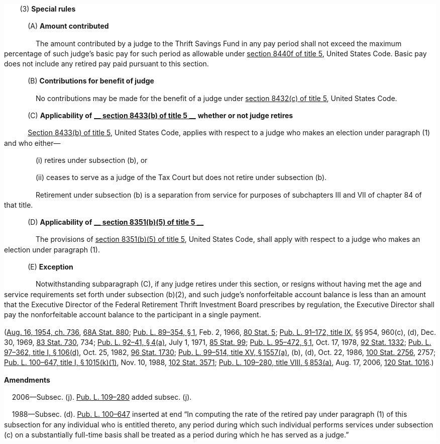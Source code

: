         (3) __Special rules__ 

            (A) __Amount contributed__ 

                The amount contributed by a judge to the Thrift Savings Fund in any pay period shall not exceed the maximum percentage of such judge’s basic pay for such period as allowable under [section 8440f of title 5][/us/usc/t5/s8440f], United States Code. Basic pay does not include any retired pay paid pursuant to this section.

            (B) __Contributions for benefit of judge__ 

                No contributions may be made for the benefit of a judge under [section 8432(c) of title 5][/us/usc/t5/s8432/c], United States Code.

            (C) __Applicability of__  __[__  __section 8433(b) of title 5__  __][/us/usc/t5/s8433/b]__  __whether or not judge retires__ 

            [Section 8433(b) of title 5][/us/usc/t5/s8433/b], United States Code, applies with respect to a judge who makes an election under paragraph (1) and who either—

                (i) retires under subsection (b), or

                (ii) ceases to serve as a judge of the Tax Court but does not retire under subsection (b).

                Retirement under subsection (b) is a separation from service for purposes of subchapters III and VII of chapter 84 of that title.

            (D) __Applicability of__  __[__  __section 8351(b)(5) of title 5__  __][/us/usc/t5/s8351/b/5]__ 

                The provisions of [section 8351(b)(5) of title 5][/us/usc/t5/s8351/b/5], United States Code, shall apply with respect to a judge who makes an election under paragraph (1).

            (E) __Exception__ 

                Notwithstanding subparagraph (C), if any judge retires under this section, or resigns without having met the age and service requirements set forth under subsection (b)(2), and such judge’s nonforfeitable account balance is less than an amount that the Executive Director of the Federal Retirement Thrift Investment Board prescribes by regulation, the Executive Director shall pay the nonforfeitable account balance to the participant in a single payment.

([Aug. 16, 1954, ch. 736][/us/act/1954-08-16/ch736], [68A Stat. 880][/us/stat/68A/880]; [Pub. L. 89–354, § 1][/us/pl/89/354/s1], Feb. 2, 1966, [80 Stat. 5][/us/stat/80/5]; [Pub. L. 91–172, title IX][/us/pl/91/172], §§ 954, 960(c), (d), Dec. 30, 1969, [83 Stat. 730][/us/stat/83/730], 734; [Pub. L. 92–41, § 4(a)][/us/pl/92/41/s4/a], July 1, 1971, [85 Stat. 99][/us/stat/85/99]; [Pub. L. 95–472, § 1][/us/pl/95/472/s1], Oct. 17, 1978, [92 Stat. 1332][/us/stat/92/1332]; [Pub. L. 97–362, title I, § 106(d)][/us/pl/97/362/s106/d], Oct. 25, 1982, [96 Stat. 1730][/us/stat/96/1730]; [Pub. L. 99–514, title XV, § 1557(a)][/us/pl/99/514/s1557/a], (b), (d), Oct. 22, 1986, [100 Stat. 2756][/us/stat/100/2756], 2757; [Pub. L. 100–647, title I, § 1015(k)(1)][/us/pl/100/647/s1015/k/1], Nov. 10, 1988, [102 Stat. 3571][/us/stat/102/3571]; [Pub. L. 109–280, title VIII, § 853(a)][/us/pl/109/280/s853/a], Aug. 17, 2006, [120 Stat. 1016][/us/stat/120/1016].)

 __Amendments__ 

    2006—Subsec. (j). [Pub. L. 109–280][/us/pl/109/280] added subsec. (j).

    1988—Subsec. (d). [Pub. L. 100–647][/us/pl/100/647] inserted at end “In computing the rate of the retired pay under paragraph (1) of this subsection for any individual who is entitled thereto, any period during which such individual performs services under subsection (c) on a substantially full-time basis shall be treated as a period during which he has served as a judge.”


[/us/usc/t5/s8335/a]: https://publicdocs.github.io/go/links?ns=uslm&ref=%2Fus%2Fusc%2Ft5%2Fs8335%2Fa
[/us/usc/t5/s8331/8]: https://publicdocs.github.io/go/links?ns=uslm&ref=%2Fus%2Fusc%2Ft5%2Fs8331%2F8
[/us/usc/t5/s8437]: https://publicdocs.github.io/go/links?ns=uslm&ref=%2Fus%2Fusc%2Ft5%2Fs8437
[/us/usc/t5/s8432/b]: https://publicdocs.github.io/go/links?ns=uslm&ref=%2Fus%2Fusc%2Ft5%2Fs8432%2Fb
[/us/usc/t5/s8440f]: https://publicdocs.github.io/go/links?ns=uslm&ref=%2Fus%2Fusc%2Ft5%2Fs8440f
[/us/usc/t5/s8432/c]: https://publicdocs.github.io/go/links?ns=uslm&ref=%2Fus%2Fusc%2Ft5%2Fs8432%2Fc
[/us/usc/t5/s8433/b]: https://publicdocs.github.io/go/links?ns=uslm&ref=%2Fus%2Fusc%2Ft5%2Fs8433%2Fb
[/us/usc/t5/s8433/b]: https://publicdocs.github.io/go/links?ns=uslm&ref=%2Fus%2Fusc%2Ft5%2Fs8433%2Fb
[/us/usc/t5/s8351/b/5]: https://publicdocs.github.io/go/links?ns=uslm&ref=%2Fus%2Fusc%2Ft5%2Fs8351%2Fb%2F5
[/us/usc/t5/s8351/b/5]: https://publicdocs.github.io/go/links?ns=uslm&ref=%2Fus%2Fusc%2Ft5%2Fs8351%2Fb%2F5
[/us/act/1954-08-16/ch736]: https://publicdocs.github.io/go/links?ns=uslm&ref=%2Fus%2Fact%2F1954-08-16%2Fch736
[/us/stat/68A/880]: https://publicdocs.github.io/go/links?ns=uslm&ref=%2Fus%2Fstat%2F68A%2F880
[/us/pl/89/354/s1]: https://publicdocs.github.io/go/links?ns=uslm&ref=%2Fus%2Fpl%2F89%2F354%2Fs1
[/us/stat/80/5]: https://publicdocs.github.io/go/links?ns=uslm&ref=%2Fus%2Fstat%2F80%2F5
[/us/pl/91/172]: https://publicdocs.github.io/go/links?ns=uslm&ref=%2Fus%2Fpl%2F91%2F172
[/us/stat/83/730]: https://publicdocs.github.io/go/links?ns=uslm&ref=%2Fus%2Fstat%2F83%2F730
[/us/pl/92/41/s4/a]: https://publicdocs.github.io/go/links?ns=uslm&ref=%2Fus%2Fpl%2F92%2F41%2Fs4%2Fa
[/us/stat/85/99]: https://publicdocs.github.io/go/links?ns=uslm&ref=%2Fus%2Fstat%2F85%2F99
[/us/pl/95/472/s1]: https://publicdocs.github.io/go/links?ns=uslm&ref=%2Fus%2Fpl%2F95%2F472%2Fs1
[/us/stat/92/1332]: https://publicdocs.github.io/go/links?ns=uslm&ref=%2Fus%2Fstat%2F92%2F1332
[/us/pl/97/362/s106/d]: https://publicdocs.github.io/go/links?ns=uslm&ref=%2Fus%2Fpl%2F97%2F362%2Fs106%2Fd
[/us/stat/96/1730]: https://publicdocs.github.io/go/links?ns=uslm&ref=%2Fus%2Fstat%2F96%2F1730
[/us/pl/99/514/s1557/a]: https://publicdocs.github.io/go/links?ns=uslm&ref=%2Fus%2Fpl%2F99%2F514%2Fs1557%2Fa
[/us/stat/100/2756]: https://publicdocs.github.io/go/links?ns=uslm&ref=%2Fus%2Fstat%2F100%2F2756
[/us/pl/100/647/s1015/k/1]: https://publicdocs.github.io/go/links?ns=uslm&ref=%2Fus%2Fpl%2F100%2F647%2Fs1015%2Fk%2F1
[/us/stat/102/3571]: https://publicdocs.github.io/go/links?ns=uslm&ref=%2Fus%2Fstat%2F102%2F3571
[/us/pl/109/280/s853/a]: https://publicdocs.github.io/go/links?ns=uslm&ref=%2Fus%2Fpl%2F109%2F280%2Fs853%2Fa
[/us/stat/120/1016]: https://publicdocs.github.io/go/links?ns=uslm&ref=%2Fus%2Fstat%2F120%2F1016
[/us/pl/109/280]: https://publicdocs.github.io/go/links?ns=uslm&ref=%2Fus%2Fpl%2F109%2F280
[/us/pl/100/647]: https://publicdocs.github.io/go/links?ns=uslm&ref=%2Fus%2Fpl%2F100%2F647
[/us/pl/99/514/s1557/d/1]: https://publicdocs.github.io/go/links?ns=uslm&ref=%2Fus%2Fpl%2F99%2F514%2Fs1557%2Fd%2F1
[/us/pl/99/514/s1557/a]: https://publicdocs.github.io/go/links?ns=uslm&ref=%2Fus%2Fpl%2F99%2F514%2Fs1557%2Fa
[/us/pl/99/514/s1557/d/2]: https://publicdocs.github.io/go/links?ns=uslm&ref=%2Fus%2Fpl%2F99%2F514%2Fs1557%2Fd%2F2
[/us/pl/99/514/s1557/b]: https://publicdocs.github.io/go/links?ns=uslm&ref=%2Fus%2Fpl%2F99%2F514%2Fs1557%2Fb
[/us/pl/99/514/s1557/d/3]: https://publicdocs.github.io/go/links?ns=uslm&ref=%2Fus%2Fpl%2F99%2F514%2Fs1557%2Fd%2F3
[/us/pl/97/362]: https://publicdocs.github.io/go/links?ns=uslm&ref=%2Fus%2Fpl%2F97%2F362
[/us/pl/95/472]: https://publicdocs.github.io/go/links?ns=uslm&ref=%2Fus%2Fpl%2F95%2F472
[/us/pl/92/41]: https://publicdocs.github.io/go/links?ns=uslm&ref=%2Fus%2Fpl%2F92%2F41
[/us/pl/91/172/s954/e/1]: https://publicdocs.github.io/go/links?ns=uslm&ref=%2Fus%2Fpl%2F91%2F172%2Fs954%2Fe%2F1
[/us/pl/91/172/s960/c]: https://publicdocs.github.io/go/links?ns=uslm&ref=%2Fus%2Fpl%2F91%2F172%2Fs960%2Fc
[/us/pl/91/172/s960/d]: https://publicdocs.github.io/go/links?ns=uslm&ref=%2Fus%2Fpl%2F91%2F172%2Fs960%2Fd
[/us/pl/91/172/s954/a]: https://publicdocs.github.io/go/links?ns=uslm&ref=%2Fus%2Fpl%2F91%2F172%2Fs954%2Fa
[/us/usc/t5/s8335/a]: https://publicdocs.github.io/go/links?ns=uslm&ref=%2Fus%2Fusc%2Ft5%2Fs8335%2Fa
[/us/pl/91/172/s954/b]: https://publicdocs.github.io/go/links?ns=uslm&ref=%2Fus%2Fpl%2F91%2F172%2Fs954%2Fb
[/us/pl/91/172/s954/e/2]: https://publicdocs.github.io/go/links?ns=uslm&ref=%2Fus%2Fpl%2F91%2F172%2Fs954%2Fe%2F2
[/us/pl/91/172/s954/c]: https://publicdocs.github.io/go/links?ns=uslm&ref=%2Fus%2Fpl%2F91%2F172%2Fs954%2Fc
[/us/usc/t5/s8331/8]: https://publicdocs.github.io/go/links?ns=uslm&ref=%2Fus%2Fusc%2Ft5%2Fs8331%2F8
[/us/pl/91/172/s954/c]: https://publicdocs.github.io/go/links?ns=uslm&ref=%2Fus%2Fpl%2F91%2F172%2Fs954%2Fc
[/us/pl/91/172/s954/c]: https://publicdocs.github.io/go/links?ns=uslm&ref=%2Fus%2Fpl%2F91%2F172%2Fs954%2Fc
[/us/pl/91/172/s954/d]: https://publicdocs.github.io/go/links?ns=uslm&ref=%2Fus%2Fpl%2F91%2F172%2Fs954%2Fd
[/us/pl/89/354]: https://publicdocs.github.io/go/links?ns=uslm&ref=%2Fus%2Fpl%2F89%2F354
[/us/pl/109/280/s853/b]: https://publicdocs.github.io/go/links?ns=uslm&ref=%2Fus%2Fpl%2F109%2F280%2Fs853%2Fb
[/us/stat/120/1017]: https://publicdocs.github.io/go/links?ns=uslm&ref=%2Fus%2Fstat%2F120%2F1017
[/us/pl/100/647/s1015/k/2]: https://publicdocs.github.io/go/links?ns=uslm&ref=%2Fus%2Fpl%2F100%2F647%2Fs1015%2Fk%2F2
[/us/stat/102/3571]: https://publicdocs.github.io/go/links?ns=uslm&ref=%2Fus%2Fstat%2F102%2F3571
[/us/pl/99/514/s1557/e]: https://publicdocs.github.io/go/links?ns=uslm&ref=%2Fus%2Fpl%2F99%2F514%2Fs1557%2Fe
[/us/stat/100/2757]: https://publicdocs.github.io/go/links?ns=uslm&ref=%2Fus%2Fstat%2F100%2F2757
[/us/usc/t26/s7448]: https://publicdocs.github.io/go/links?ns=uslm&ref=%2Fus%2Fusc%2Ft26%2Fs7448
[/us/pl/95/472/s2/a]: https://publicdocs.github.io/go/links?ns=uslm&ref=%2Fus%2Fpl%2F95%2F472%2Fs2%2Fa
[/us/stat/92/1332]: https://publicdocs.github.io/go/links?ns=uslm&ref=%2Fus%2Fstat%2F92%2F1332
[/us/pl/92/41/s4/c/1]: https://publicdocs.github.io/go/links?ns=uslm&ref=%2Fus%2Fpl%2F92%2F41%2Fs4%2Fc%2F1
[/us/stat/85/99]: https://publicdocs.github.io/go/links?ns=uslm&ref=%2Fus%2Fstat%2F85%2F99
[/us/pl/99/514/s2]: https://publicdocs.github.io/go/links?ns=uslm&ref=%2Fus%2Fpl%2F99%2F514%2Fs2
[/us/stat/100/2095]: https://publicdocs.github.io/go/links?ns=uslm&ref=%2Fus%2Fstat%2F100%2F2095
[/us/pl/91/172]: https://publicdocs.github.io/go/links?ns=uslm&ref=%2Fus%2Fpl%2F91%2F172
[/us/pl/91/172/s962/a]: https://publicdocs.github.io/go/links?ns=uslm&ref=%2Fus%2Fpl%2F91%2F172%2Fs962%2Fa
[/us/usc/t26/s7441]: https://publicdocs.github.io/go/links?ns=uslm&ref=%2Fus%2Fusc%2Ft26%2Fs7441
[/us/pl/91/172/s962/d]: https://publicdocs.github.io/go/links?ns=uslm&ref=%2Fus%2Fpl%2F91%2F172%2Fs962%2Fd
[/us/stat/83/736]: https://publicdocs.github.io/go/links?ns=uslm&ref=%2Fus%2Fstat%2F83%2F736
[/us/pl/99/514/s2]: https://publicdocs.github.io/go/links?ns=uslm&ref=%2Fus%2Fpl%2F99%2F514%2Fs2
[/us/stat/100/2095]: https://publicdocs.github.io/go/links?ns=uslm&ref=%2Fus%2Fstat%2F100%2F2095
[/us/pl/89/354/s2]: https://publicdocs.github.io/go/links?ns=uslm&ref=%2Fus%2Fpl%2F89%2F354%2Fs2
[/us/stat/80/5]: https://publicdocs.github.io/go/links?ns=uslm&ref=%2Fus%2Fstat%2F80%2F5
[/us/pl/99/514/s2]: https://publicdocs.github.io/go/links?ns=uslm&ref=%2Fus%2Fpl%2F99%2F514%2Fs2
[/us/stat/100/2095]: https://publicdocs.github.io/go/links?ns=uslm&ref=%2Fus%2Fstat%2F100%2F2095
[/us/stat/92/3783]: https://publicdocs.github.io/go/links?ns=uslm&ref=%2Fus%2Fstat%2F92%2F3783
[/us/usc/t5/s1101]: https://publicdocs.github.io/go/links?ns=uslm&ref=%2Fus%2Fusc%2Ft5%2Fs1101
[/us/usc/t5/s1101]: https://publicdocs.github.io/go/links?ns=uslm&ref=%2Fus%2Fusc%2Ft5%2Fs1101
[/us/pl/95/472/s2/b]: https://publicdocs.github.io/go/links?ns=uslm&ref=%2Fus%2Fpl%2F95%2F472%2Fs2%2Fb
[/us/stat/92/1333]: https://publicdocs.github.io/go/links?ns=uslm&ref=%2Fus%2Fstat%2F92%2F1333
[/us/pl/99/514/s2]: https://publicdocs.github.io/go/links?ns=uslm&ref=%2Fus%2Fpl%2F99%2F514%2Fs2
[/us/stat/100/2095]: https://publicdocs.github.io/go/links?ns=uslm&ref=%2Fus%2Fstat%2F100%2F2095